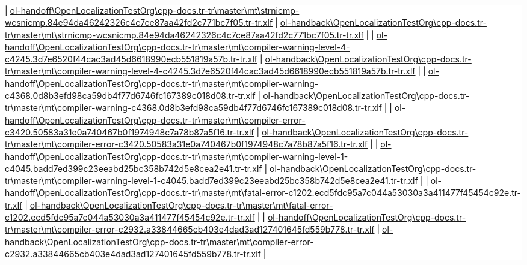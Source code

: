 | [ol-handoff\OpenLocalizationTestOrg\cpp-docs.tr-tr\master\mt\strnicmp-wcsnicmp.84e94da46242326c4c7ce87aa42fd2c771bc7f05.tr-tr.xlf](https://github.com/OpenLocalizationTestOrg/cpp-docs.handoff/blob/b9b8c44b7e9244a8aeaec8a35520d839306e9d81/ol-handoff/OpenLocalizationTestOrg/cpp-docs.tr-tr/master/mt/strnicmp-wcsnicmp.84e94da46242326c4c7ce87aa42fd2c771bc7f05.tr-tr.xlf) | [ol-handback\OpenLocalizationTestOrg\cpp-docs.tr-tr\master\mt\strnicmp-wcsnicmp.84e94da46242326c4c7ce87aa42fd2c771bc7f05.tr-tr.xlf](https://github.com/OpenLocalizationTestOrg/cpp-docs.handback/blob/1b835193c14f6c1113776e3c94b4ccbe5d763e94/ol-handback/OpenLocalizationTestOrg/cpp-docs.tr-tr/master/mt/strnicmp-wcsnicmp.84e94da46242326c4c7ce87aa42fd2c771bc7f05.tr-tr.xlf) | 
| [ol-handoff\OpenLocalizationTestOrg\cpp-docs.tr-tr\master\mt\compiler-warning-level-4-c4245.3d7e6520f44cac3ad45d6618990ecb551819a57b.tr-tr.xlf](https://github.com/OpenLocalizationTestOrg/cpp-docs.handoff/blob/b9b8c44b7e9244a8aeaec8a35520d839306e9d81/ol-handoff/OpenLocalizationTestOrg/cpp-docs.tr-tr/master/mt/compiler-warning-level-4-c4245.3d7e6520f44cac3ad45d6618990ecb551819a57b.tr-tr.xlf) | [ol-handback\OpenLocalizationTestOrg\cpp-docs.tr-tr\master\mt\compiler-warning-level-4-c4245.3d7e6520f44cac3ad45d6618990ecb551819a57b.tr-tr.xlf](https://github.com/OpenLocalizationTestOrg/cpp-docs.handback/blob/1b835193c14f6c1113776e3c94b4ccbe5d763e94/ol-handback/OpenLocalizationTestOrg/cpp-docs.tr-tr/master/mt/compiler-warning-level-4-c4245.3d7e6520f44cac3ad45d6618990ecb551819a57b.tr-tr.xlf) | 
| [ol-handoff\OpenLocalizationTestOrg\cpp-docs.tr-tr\master\mt\compiler-warning-c4368.0d8b3efd98ca59db4f77d6746fc167389c018d08.tr-tr.xlf](https://github.com/OpenLocalizationTestOrg/cpp-docs.handoff/blob/b9b8c44b7e9244a8aeaec8a35520d839306e9d81/ol-handoff/OpenLocalizationTestOrg/cpp-docs.tr-tr/master/mt/compiler-warning-c4368.0d8b3efd98ca59db4f77d6746fc167389c018d08.tr-tr.xlf) | [ol-handback\OpenLocalizationTestOrg\cpp-docs.tr-tr\master\mt\compiler-warning-c4368.0d8b3efd98ca59db4f77d6746fc167389c018d08.tr-tr.xlf](https://github.com/OpenLocalizationTestOrg/cpp-docs.handback/blob/1b835193c14f6c1113776e3c94b4ccbe5d763e94/ol-handback/OpenLocalizationTestOrg/cpp-docs.tr-tr/master/mt/compiler-warning-c4368.0d8b3efd98ca59db4f77d6746fc167389c018d08.tr-tr.xlf) | 
| [ol-handoff\OpenLocalizationTestOrg\cpp-docs.tr-tr\master\mt\compiler-error-c3420.50583a31e0a740467b0f1974948c7a78b87a5f16.tr-tr.xlf](https://github.com/OpenLocalizationTestOrg/cpp-docs.handoff/blob/b9b8c44b7e9244a8aeaec8a35520d839306e9d81/ol-handoff/OpenLocalizationTestOrg/cpp-docs.tr-tr/master/mt/compiler-error-c3420.50583a31e0a740467b0f1974948c7a78b87a5f16.tr-tr.xlf) | [ol-handback\OpenLocalizationTestOrg\cpp-docs.tr-tr\master\mt\compiler-error-c3420.50583a31e0a740467b0f1974948c7a78b87a5f16.tr-tr.xlf](https://github.com/OpenLocalizationTestOrg/cpp-docs.handback/blob/1b835193c14f6c1113776e3c94b4ccbe5d763e94/ol-handback/OpenLocalizationTestOrg/cpp-docs.tr-tr/master/mt/compiler-error-c3420.50583a31e0a740467b0f1974948c7a78b87a5f16.tr-tr.xlf) | 
| [ol-handoff\OpenLocalizationTestOrg\cpp-docs.tr-tr\master\mt\compiler-warning-level-1-c4045.badd7ed399c23eeabd25bc358b742d5e8cea2e41.tr-tr.xlf](https://github.com/OpenLocalizationTestOrg/cpp-docs.handoff/blob/b9b8c44b7e9244a8aeaec8a35520d839306e9d81/ol-handoff/OpenLocalizationTestOrg/cpp-docs.tr-tr/master/mt/compiler-warning-level-1-c4045.badd7ed399c23eeabd25bc358b742d5e8cea2e41.tr-tr.xlf) | [ol-handback\OpenLocalizationTestOrg\cpp-docs.tr-tr\master\mt\compiler-warning-level-1-c4045.badd7ed399c23eeabd25bc358b742d5e8cea2e41.tr-tr.xlf](https://github.com/OpenLocalizationTestOrg/cpp-docs.handback/blob/1b835193c14f6c1113776e3c94b4ccbe5d763e94/ol-handback/OpenLocalizationTestOrg/cpp-docs.tr-tr/master/mt/compiler-warning-level-1-c4045.badd7ed399c23eeabd25bc358b742d5e8cea2e41.tr-tr.xlf) | 
| [ol-handoff\OpenLocalizationTestOrg\cpp-docs.tr-tr\master\mt\fatal-error-c1202.ecd5fdc95a7c044a53030a3a411477f45454c92e.tr-tr.xlf](https://github.com/OpenLocalizationTestOrg/cpp-docs.handoff/blob/b9b8c44b7e9244a8aeaec8a35520d839306e9d81/ol-handoff/OpenLocalizationTestOrg/cpp-docs.tr-tr/master/mt/fatal-error-c1202.ecd5fdc95a7c044a53030a3a411477f45454c92e.tr-tr.xlf) | [ol-handback\OpenLocalizationTestOrg\cpp-docs.tr-tr\master\mt\fatal-error-c1202.ecd5fdc95a7c044a53030a3a411477f45454c92e.tr-tr.xlf](https://github.com/OpenLocalizationTestOrg/cpp-docs.handback/blob/1b835193c14f6c1113776e3c94b4ccbe5d763e94/ol-handback/OpenLocalizationTestOrg/cpp-docs.tr-tr/master/mt/fatal-error-c1202.ecd5fdc95a7c044a53030a3a411477f45454c92e.tr-tr.xlf) | 
| [ol-handoff\OpenLocalizationTestOrg\cpp-docs.tr-tr\master\mt\compiler-error-c2932.a33844665cb403e4dad3ad127401645fd559b778.tr-tr.xlf](https://github.com/OpenLocalizationTestOrg/cpp-docs.handoff/blob/b9b8c44b7e9244a8aeaec8a35520d839306e9d81/ol-handoff/OpenLocalizationTestOrg/cpp-docs.tr-tr/master/mt/compiler-error-c2932.a33844665cb403e4dad3ad127401645fd559b778.tr-tr.xlf) | [ol-handback\OpenLocalizationTestOrg\cpp-docs.tr-tr\master\mt\compiler-error-c2932.a33844665cb403e4dad3ad127401645fd559b778.tr-tr.xlf](https://github.com/OpenLocalizationTestOrg/cpp-docs.handback/blob/1b835193c14f6c1113776e3c94b4ccbe5d763e94/ol-handback/OpenLocalizationTestOrg/cpp-docs.tr-tr/master/mt/compiler-error-c2932.a33844665cb403e4dad3ad127401645fd559b778.tr-tr.xlf) | 